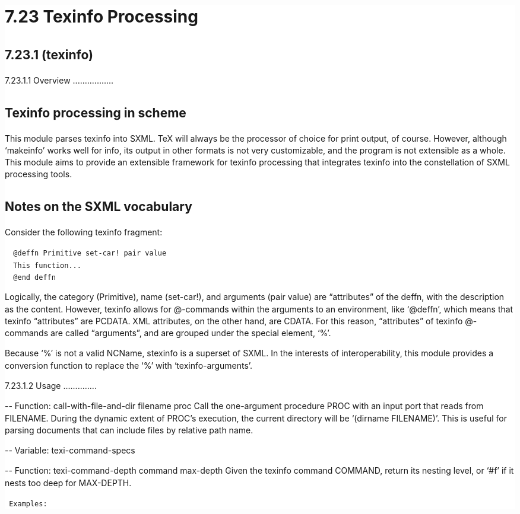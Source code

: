 7.23 Texinfo Processing
=======================

7.23.1 (texinfo)
----------------

7.23.1.1 Overview
.................

Texinfo processing in scheme
----------------------------

This module parses texinfo into SXML. TeX will always be the processor
of choice for print output, of course.  However, although ‘makeinfo’
works well for info, its output in other formats is not very
customizable, and the program is not extensible as a whole.  This module
aims to provide an extensible framework for texinfo processing that
integrates texinfo into the constellation of SXML processing tools.

Notes on the SXML vocabulary
----------------------------

Consider the following texinfo fragment:

      @deffn Primitive set-car! pair value
      This function...
      @end deffn

   Logically, the category (Primitive), name (set-car!), and arguments
(pair value) are “attributes” of the deffn, with the description as the
content.  However, texinfo allows for @-commands within the arguments to
an environment, like ‘@deffn’, which means that texinfo “attributes” are
PCDATA. XML attributes, on the other hand, are CDATA. For this reason,
“attributes” of texinfo @-commands are called “arguments”, and are
grouped under the special element, ‘%’.

   Because ‘%’ is not a valid NCName, stexinfo is a superset of SXML. In
the interests of interoperability, this module provides a conversion
function to replace the ‘%’ with ‘texinfo-arguments’.

7.23.1.2 Usage
..............

 -- Function: call-with-file-and-dir filename proc
     Call the one-argument procedure PROC with an input port that reads
     from FILENAME.  During the dynamic extent of PROC’s execution, the
     current directory will be ‘(dirname FILENAME)’.  This is useful for
     parsing documents that can include files by relative path name.

 -- Variable: texi-command-specs

 -- Function: texi-command-depth command max-depth
     Given the texinfo command COMMAND, return its nesting level, or
     ‘#f’ if it nests too deep for MAX-DEPTH.

     Examples:
